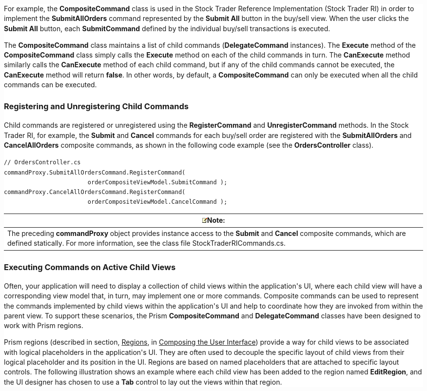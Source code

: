 For example, the **CompositeCommand** class is used in the Stock Trader Reference Implementation (Stock Trader RI) in order to implement the **SubmitAllOrders** command represented by the **Submit All** button in the buy/sell view. When the user clicks the **Submit All** button, each **SubmitCommand** defined by the individual buy/sell transactions is executed.

The **CompositeCommand** class maintains a list of child commands (**DelegateCommand** instances). The **Execute** method of the **CompositeCommand** class simply calls the **Execute** method on each of the child commands in turn. The **CanExecute** method similarly calls the **CanExecute** method of each child command, but if any of the child commands cannot be executed, the **CanExecute** method will return **false**. In other words, by default, a **CompositeCommand** can only be executed when all the child commands can be executed.

<span id="RegisteringandUnregisteringChildComm"><span></span></span>
### <span id="sec3"></span>Registering and Unregistering Child Commands

Child commands are registered or unregistered using the **RegisterCommand** and **UnregisterCommand** methods. In the Stock Trader RI, for example, the **Submit** and **Cancel** commands for each buy/sell order are registered with the **SubmitAllOrders** and **CancelAllOrders** composite commands, as shown in the following code example (see the **OrdersController** class).

    // OrdersController.cs
    commandProxy.SubmitAllOrdersCommand.RegisterCommand(
                            orderCompositeViewModel.SubmitCommand );
    commandProxy.CancelAllOrdersCommand.RegisterCommand(
                            orderCompositeViewModel.CancelCommand );

| ![Gg405494.note(en-us,PandP.40).gif](Images/gg405494_Gg405494note(en-usPandP40)gif.gif)Note:                                                                                                                                                                                             |
|------------------------------------------------------------------------------------------------------------------------------------------------------------------------------------------------------------------------------------------------------------------------------------------|
| <span id="ExecutingCommandsonActiveChildViews"><span></span></span> The preceding **commandProxy** object provides instance access to the **Submit** and **Cancel** composite commands, which are defined statically. For more information, see the class file StockTraderRICommands.cs. |

### <span id="sec4"></span>Executing Commands on Active Child Views

Often, your application will need to display a collection of child views within the application's UI, where each child view will have a corresponding view model that, in turn, may implement one or more commands. Composite commands can be used to represent the commands implemented by child views within the application's UI and help to coordinate how they are invoked from within the parent view. To support these scenarios, the Prism **CompositeCommand** and **DelegateCommand** classes have been designed to work with Prism regions.

Prism regions (described in section, [Regions](https://msdn.microsoft.com/en-us/ff921098(v=pandp.40)#Regions), in [Composing the User Interface](https://msdn.microsoft.com/en-us/ff921098(v=pandp.40))) provide a way for child views to be associated with logical placeholders in the application's UI. They are often used to decouple the specific layout of child views from their logical placeholder and its position in the UI. Regions are based on named placeholders that are attached to specific layout controls. The following illustration shows an example where each child view has been added to the region named **EditRegion**, and the UI designer has chosen to use a **Tab** control to lay out the views within that region.
